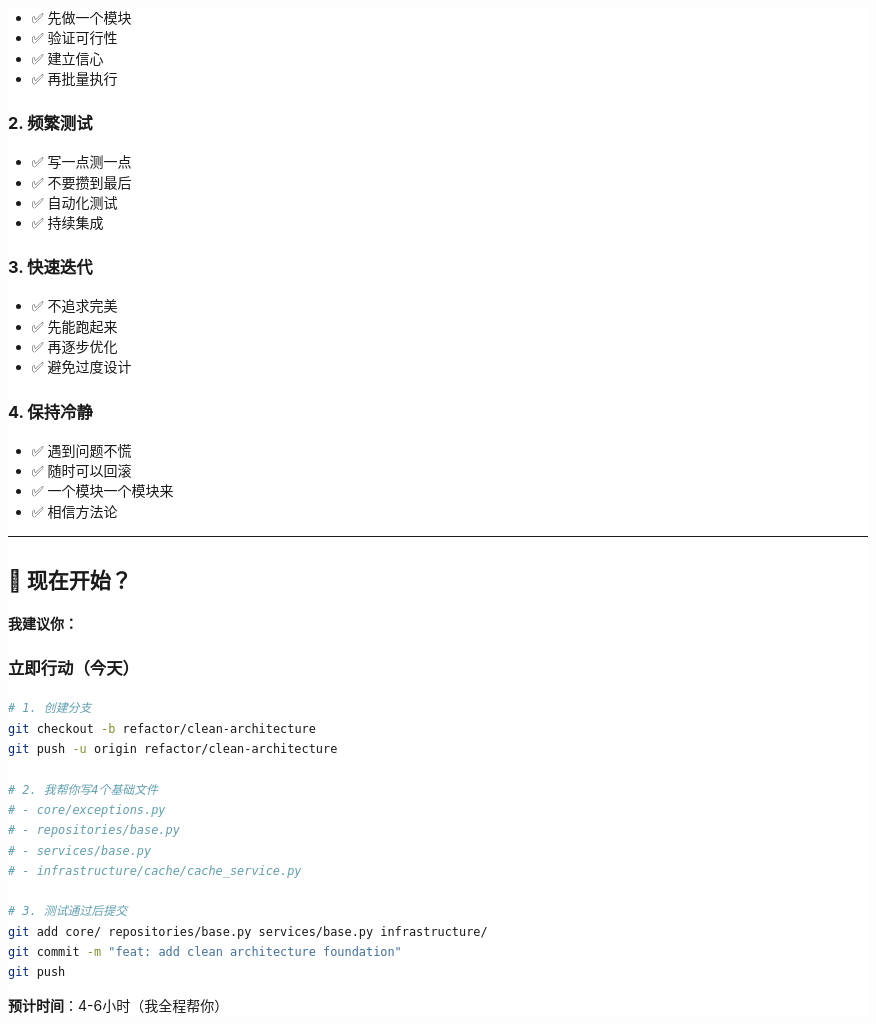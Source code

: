 - ✅ 先做一个模块
- ✅ 验证可行性
- ✅ 建立信心
- ✅ 再批量执行

### 2. 频繁测试

- ✅ 写一点测一点
- ✅ 不要攒到最后
- ✅ 自动化测试
- ✅ 持续集成

### 3. 快速迭代

- ✅ 不追求完美
- ✅ 先能跑起来
- ✅ 再逐步优化
- ✅ 避免过度设计

### 4. 保持冷静

- ✅ 遇到问题不慌
- ✅ 随时可以回滚
- ✅ 一个模块一个模块来
- ✅ 相信方法论

---

## 🚀 现在开始？

**我建议你：**

### 立即行动（今天）

```bash
# 1. 创建分支
git checkout -b refactor/clean-architecture
git push -u origin refactor/clean-architecture

# 2. 我帮你写4个基础文件
# - core/exceptions.py
# - repositories/base.py
# - services/base.py
# - infrastructure/cache/cache_service.py

# 3. 测试通过后提交
git add core/ repositories/base.py services/base.py infrastructure/
git commit -m "feat: add clean architecture foundation"
git push
```

**预计时间**：4-6小时（我全程帮你）
